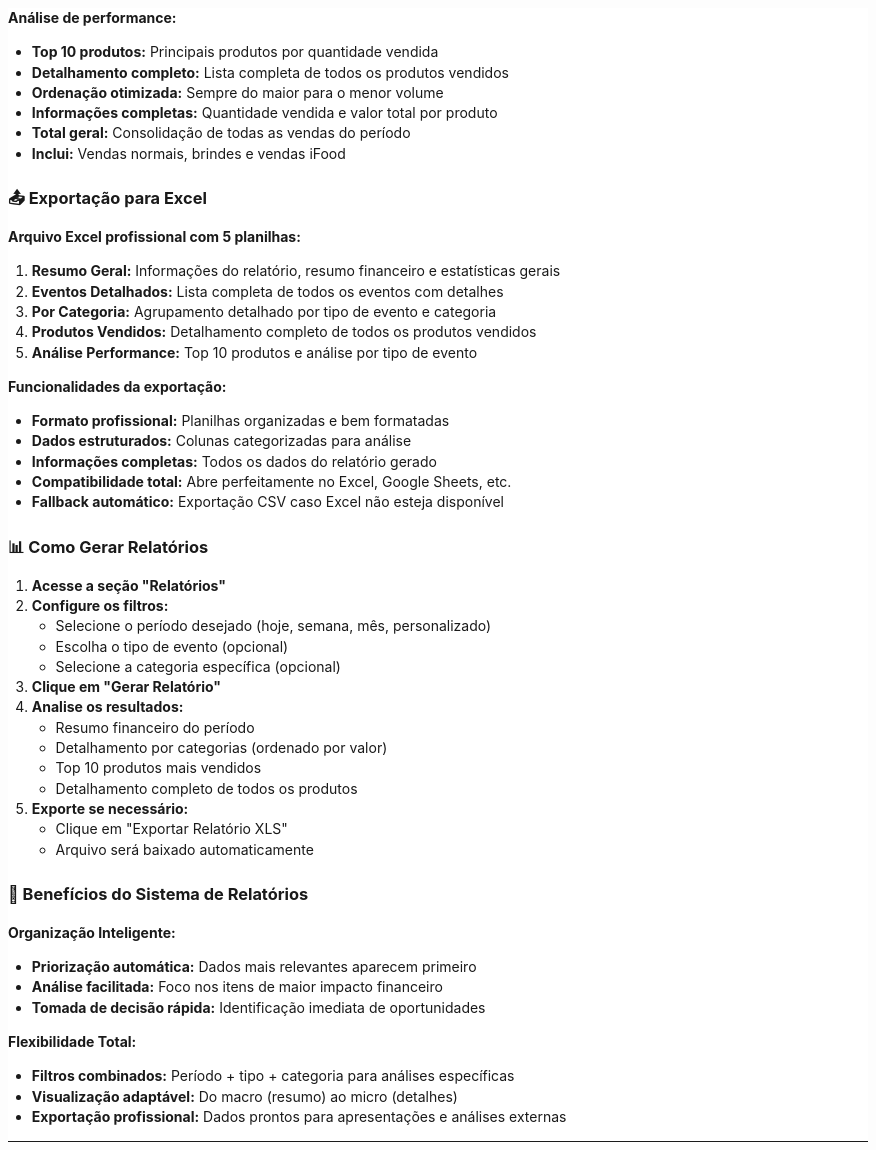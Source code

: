 **Análise de performance:**

- **Top 10 produtos:** Principais produtos por quantidade vendida
- **Detalhamento completo:** Lista completa de todos os produtos vendidos
- **Ordenação otimizada:** Sempre do maior para o menor volume
- **Informações completas:** Quantidade vendida e valor total por produto
- **Total geral:** Consolidação de todas as vendas do período
- **Inclui:** Vendas normais, brindes e vendas iFood

### 📤 Exportação para Excel

**Arquivo Excel profissional com 5 planilhas:**

1. **Resumo Geral:** Informações do relatório, resumo financeiro e estatísticas gerais
2. **Eventos Detalhados:** Lista completa de todos os eventos com detalhes
3. **Por Categoria:** Agrupamento detalhado por tipo de evento e categoria
4. **Produtos Vendidos:** Detalhamento completo de todos os produtos vendidos
5. **Análise Performance:** Top 10 produtos e análise por tipo de evento

**Funcionalidades da exportação:**

- **Formato profissional:** Planilhas organizadas e bem formatadas
- **Dados estruturados:** Colunas categorizadas para análise
- **Informações completas:** Todos os dados do relatório gerado
- **Compatibilidade total:** Abre perfeitamente no Excel, Google Sheets, etc.
- **Fallback automático:** Exportação CSV caso Excel não esteja disponível

### 📊 Como Gerar Relatórios

1. **Acesse a seção "Relatórios"**
2. **Configure os filtros:**
   - Selecione o período desejado (hoje, semana, mês, personalizado)
   - Escolha o tipo de evento (opcional)
   - Selecione a categoria específica (opcional)
3. **Clique em "Gerar Relatório"**
4. **Analise os resultados:**
   - Resumo financeiro do período
   - Detalhamento por categorias (ordenado por valor)
   - Top 10 produtos mais vendidos
   - Detalhamento completo de todos os produtos
5. **Exporte se necessário:**
   - Clique em "Exportar Relatório XLS"
   - Arquivo será baixado automaticamente

### 🎯 Benefícios do Sistema de Relatórios

**Organização Inteligente:**

- **Priorização automática:** Dados mais relevantes aparecem primeiro
- **Análise facilitada:** Foco nos itens de maior impacto financeiro
- **Tomada de decisão rápida:** Identificação imediata de oportunidades

**Flexibilidade Total:**

- **Filtros combinados:** Período + tipo + categoria para análises específicas
- **Visualização adaptável:** Do macro (resumo) ao micro (detalhes)
- **Exportação profissional:** Dados prontos para apresentações e análises externas

---